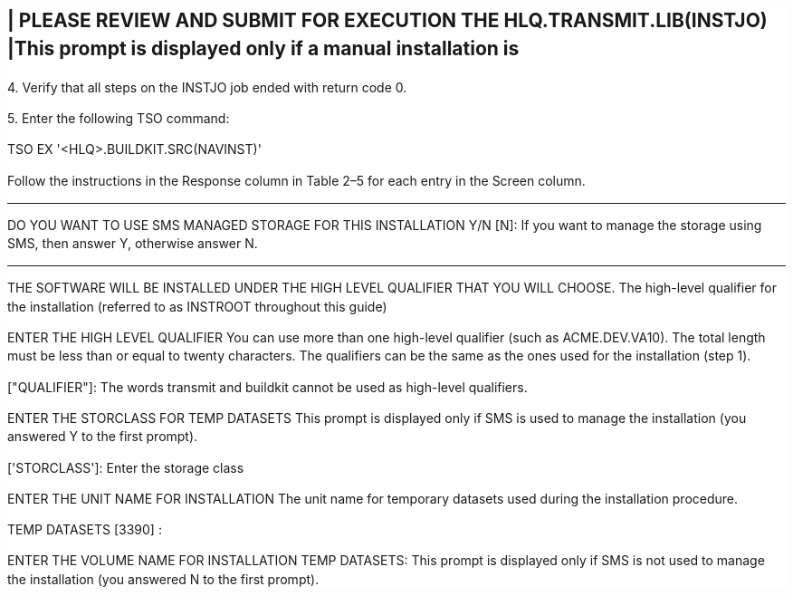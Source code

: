  | PLEASE REVIEW AND SUBMIT FOR EXECUTION THE HLQ.TRANSMIT.LIB(INSTJO)         |This prompt is displayed only if a manual installation is
  ----------------------------------------------------------------------------------------------------------------------------------------------------------------------------------------------------------------------------------------------------------------------------------------------------------------------------------------------

4\. Verify that all steps on the INSTJO job ended with return code 0.

5\. Enter the following TSO command:

TSO EX '&lt;HLQ&gt;.BUILDKIT.SRC(NAVINST)'

Follow the instructions in the Response column in Table 2–5 for each entry in the Screen column.

  -----------------------------------------------------------------------------------------------------------------------------------------------------------------------------------------------------------------------------------------------------------------------------------------------------------------------------------------------------------------------------------------------------------------------------------------------------------------------------------------------------------------------------------------------------------------------------
  DO YOU WANT TO USE SMS MANAGED STORAGE FOR THIS INSTALLATION Y/N \[N\]:                                                                                                                                                     If you want to manage the storage using SMS, then answer Y, otherwise answer N.
  --------------------------------------------------------------------------------------------------------------------------------------------------------------------------------------------------------------------------- -------------------------------------------------------------------------------------------------------------------------------------------------------------------------------------------------------------------------------------------------------------------------------------------------------------------------------------------------
  THE SOFTWARE WILL BE INSTALLED UNDER THE HIGH LEVEL QUALIFIER THAT YOU WILL CHOOSE.                                                                                                                                         The high-level qualifier for the installation (referred to as INSTROOT throughout this guide)

  ENTER THE HIGH LEVEL QUALIFIER                                                                                                                                                                                              You can use more than one high-level qualifier (such as ACME.DEV.VA10). The total length must be less than or equal to twenty characters. The qualifiers can be the same as the ones used for the installation (step 1).
                                                                                                                                                                                                                              
  \["QUALIFIER"\]:                                                                                                                                                                                                            The words transmit and buildkit cannot be used as high-level qualifiers.

  ENTER THE STORCLASS FOR TEMP DATASETS                                                                                                                                                                                       This prompt is displayed only if SMS is used to manage the installation (you answered Y to the first prompt).
                                                                                                                                                                                                                              
  \['STORCLASS'\]:                                                                                                                                                                                                            Enter the storage class

  ENTER THE UNIT NAME FOR INSTALLATION                                                                                                                                                                                        The unit name for temporary datasets used during the installation procedure.
                                                                                                                                                                                                                              
  TEMP DATASETS \[3390\] :                                                                                                                                                                                                    

  ENTER THE VOLUME NAME FOR INSTALLATION TEMP DATASETS:                                                                                                                                                                       This prompt is displayed only if SMS is not used to manage the installation (you answered N to the first prompt).
                                                                                                                                                                                                                              